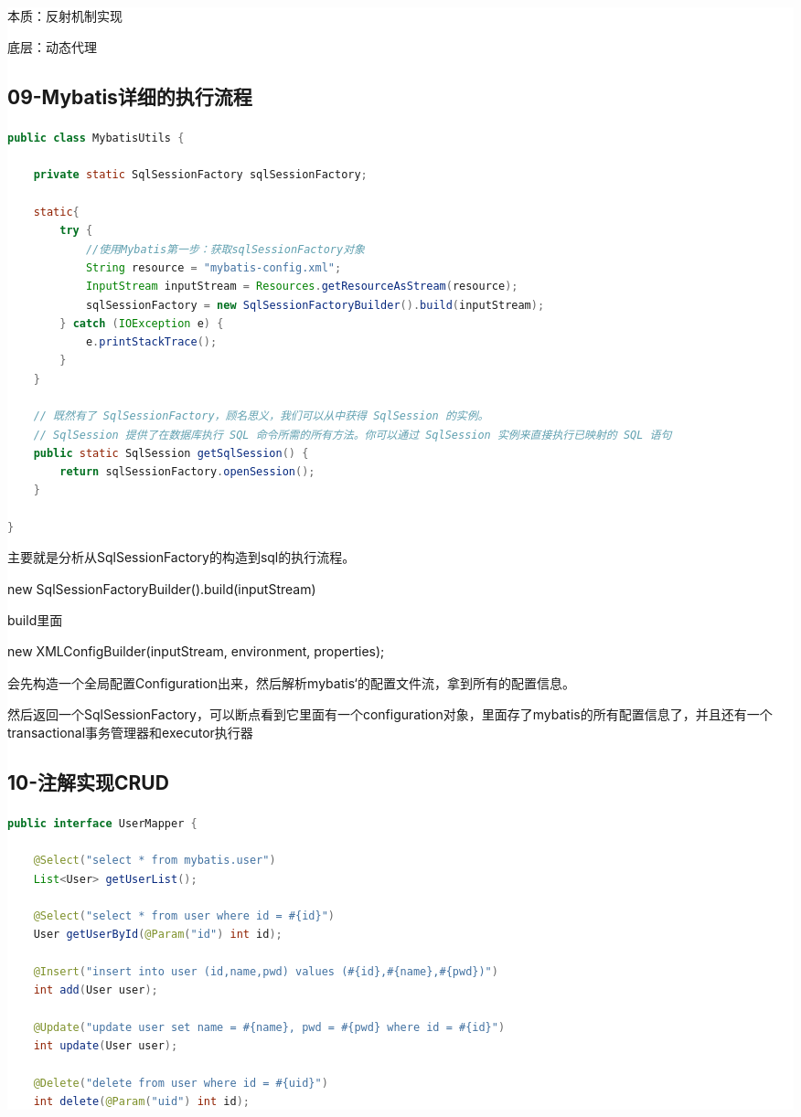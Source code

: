 

本质：反射机制实现

底层：动态代理



## 09-Mybatis详细的执行流程

```java
public class MybatisUtils {

    private static SqlSessionFactory sqlSessionFactory;

    static{
        try {
            //使用Mybatis第一步：获取sqlSessionFactory对象
            String resource = "mybatis-config.xml";
            InputStream inputStream = Resources.getResourceAsStream(resource);
            sqlSessionFactory = new SqlSessionFactoryBuilder().build(inputStream);
        } catch (IOException e) {
            e.printStackTrace();
        }
    }

    // 既然有了 SqlSessionFactory，顾名思义，我们可以从中获得 SqlSession 的实例。
    // SqlSession 提供了在数据库执行 SQL 命令所需的所有方法。你可以通过 SqlSession 实例来直接执行已映射的 SQL 语句
    public static SqlSession getSqlSession() {
        return sqlSessionFactory.openSession();
    }

}
```

主要就是分析从SqlSessionFactory的构造到sql的执行流程。

new SqlSessionFactoryBuilder().build(inputStream)

build里面

new XMLConfigBuilder(inputStream, environment, properties);

会先构造一个全局配置Configuration出来，然后解析mybatis‘的配置文件流，拿到所有的配置信息。

然后返回一个SqlSessionFactory，可以断点看到它里面有一个configuration对象，里面存了mybatis的所有配置信息了，并且还有一个transactional事务管理器和executor执行器



## 10-注解实现CRUD

```java
public interface UserMapper {

    @Select("select * from mybatis.user")
    List<User> getUserList();

    @Select("select * from user where id = #{id}")
    User getUserById(@Param("id") int id);

    @Insert("insert into user (id,name,pwd) values (#{id},#{name},#{pwd})")
    int add(User user);

    @Update("update user set name = #{name}, pwd = #{pwd} where id = #{id}")
    int update(User user);

    @Delete("delete from user where id = #{uid}")
    int delete(@Param("uid") int id);

```
